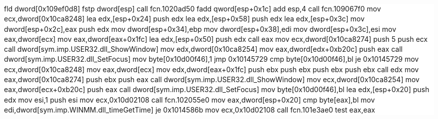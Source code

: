 fld dword[0x109ef0d8]
fstp dword[esp]
call fcn.1020ad50
fadd qword[esp+0x1c]
add esp,4
call fcn.109067f0
mov ecx,dword[0x10ca8248]
lea edx,[esp+0x24]
push edx
lea edx,[esp+0x58]
push edx
lea edx,[esp+0x3c]
mov dword[esp+0x2c],eax
push edx
mov dword[esp+0x34],ebp
mov dword[esp+0x38],edi
mov dword[esp+0x3c],esi
mov eax,dword[ecx]
mov eax,dword[eax+0x1fc]
lea edx,[esp+0x50]
push edx
call eax
mov ecx,dword[0x10ca8274]
push 5
push ecx
call dword[sym.imp.USER32.dll_ShowWindow]
mov edx,dword[0x10ca8254]
mov eax,dword[edx+0xb20c]
push eax
call dword[sym.imp.USER32.dll_SetFocus]
mov byte[0x10d00f46],1
jmp 0x10145729
cmp byte[0x10d00f46],bl
je 0x10145729
mov ecx,dword[0x10ca8248]
mov eax,dword[ecx]
mov edx,dword[eax+0x1fc]
push ebx
push ebx
push ebx
push ebx
call edx
mov eax,dword[0x10ca8274]
push ebx
push eax
call dword[sym.imp.USER32.dll_ShowWindow]
mov ecx,dword[0x10ca8254]
mov eax,dword[ecx+0xb20c]
push eax
call dword[sym.imp.USER32.dll_SetFocus]
mov byte[0x10d00f46],bl
lea edx,[esp+0x20]
push edx
mov esi,1
push esi
mov ecx,0x10d02108
call fcn.102055e0
mov eax,dword[esp+0x20]
cmp byte[eax],bl
mov edi,dword[sym.imp.WINMM.dll_timeGetTime]
je 0x1014586b
mov ecx,0x10d02108
call fcn.101e3ae0
test eax,eax

[similar_1_ref]: /report/fcn.00515e70@c60344b51fa39a329b92557d24ff7670
[similar_2_ref]: /report/fcn.10009af0@4c3818fdf32d89a09257dbc9d3e142ea
[similar_3_ref]: /report/fcn.0043c804@56a02334aea008c131d2741a089910fb
[similar_4_ref]: /report/fcn.00442172@b49682c7791beec133296706671e7cb3
[similar_5_ref]: /report/fcn.00442172@3aa98225e51cbcae2d334c8b6b4ed9fd
[virustotal_ref]: https://www.virustotal.com/gui/file/2585b133c2e70968905cce13b1fc2654